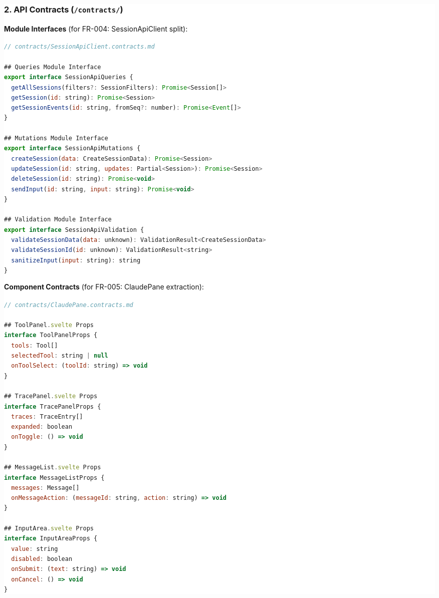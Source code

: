 ### 2. API Contracts (`/contracts/`)

**Module Interfaces** (for FR-004: SessionApiClient split):

```javascript
// contracts/SessionApiClient.contracts.md

## Queries Module Interface
export interface SessionApiQueries {
  getAllSessions(filters?: SessionFilters): Promise<Session[]>
  getSession(id: string): Promise<Session>
  getSessionEvents(id: string, fromSeq?: number): Promise<Event[]>
}

## Mutations Module Interface
export interface SessionApiMutations {
  createSession(data: CreateSessionData): Promise<Session>
  updateSession(id: string, updates: Partial<Session>): Promise<Session>
  deleteSession(id: string): Promise<void>
  sendInput(id: string, input: string): Promise<void>
}

## Validation Module Interface
export interface SessionApiValidation {
  validateSessionData(data: unknown): ValidationResult<CreateSessionData>
  validateSessionId(id: unknown): ValidationResult<string>
  sanitizeInput(input: string): string
}
```

**Component Contracts** (for FR-005: ClaudePane extraction):

```javascript
// contracts/ClaudePane.contracts.md

## ToolPanel.svelte Props
interface ToolPanelProps {
  tools: Tool[]
  selectedTool: string | null
  onToolSelect: (toolId: string) => void
}

## TracePanel.svelte Props
interface TracePanelProps {
  traces: TraceEntry[]
  expanded: boolean
  onToggle: () => void
}

## MessageList.svelte Props
interface MessageListProps {
  messages: Message[]
  onMessageAction: (messageId: string, action: string) => void
}

## InputArea.svelte Props
interface InputAreaProps {
  value: string
  disabled: boolean
  onSubmit: (text: string) => void
  onCancel: () => void
}
```
